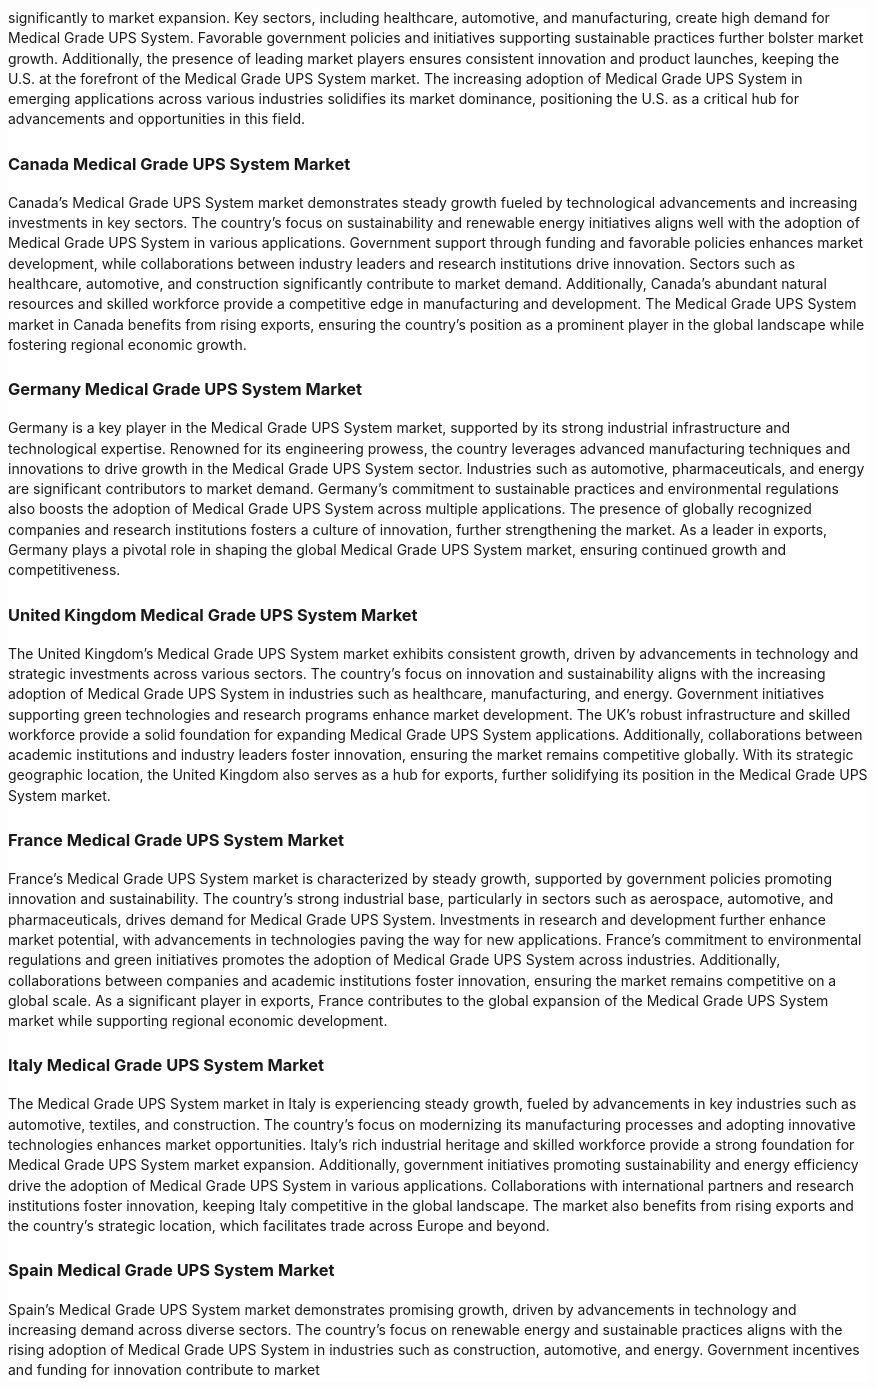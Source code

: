 significantly to market expansion. Key sectors, including healthcare, automotive, and manufacturing, create high demand for Medical Grade UPS System. Favorable government policies and initiatives supporting sustainable practices further bolster market growth. Additionally, the presence of leading market players ensures consistent innovation and product launches, keeping the U.S. at the forefront of the Medical Grade UPS System market. The increasing adoption of Medical Grade UPS System in emerging applications across various industries solidifies its market dominance, positioning the U.S. as a critical hub for advancements and opportunities in this field.</p><h3>Canada Medical Grade UPS System Market</h3><p>Canada&rsquo;s Medical Grade UPS System market demonstrates steady growth fueled by technological advancements and increasing investments in key sectors. The country&rsquo;s focus on sustainability and renewable energy initiatives aligns well with the adoption of Medical Grade UPS System in various applications. Government support through funding and favorable policies enhances market development, while collaborations between industry leaders and research institutions drive innovation. Sectors such as healthcare, automotive, and construction significantly contribute to market demand. Additionally, Canada&rsquo;s abundant natural resources and skilled workforce provide a competitive edge in manufacturing and development. The Medical Grade UPS System market in Canada benefits from rising exports, ensuring the country&rsquo;s position as a prominent player in the global landscape while fostering regional economic growth.</p><h3>Germany Medical Grade UPS System Market</h3><p>Germany is a key player in the Medical Grade UPS System market, supported by its strong industrial infrastructure and technological expertise. Renowned for its engineering prowess, the country leverages advanced manufacturing techniques and innovations to drive growth in the Medical Grade UPS System sector. Industries such as automotive, pharmaceuticals, and energy are significant contributors to market demand. Germany&rsquo;s commitment to sustainable practices and environmental regulations also boosts the adoption of Medical Grade UPS System across multiple applications. The presence of globally recognized companies and research institutions fosters a culture of innovation, further strengthening the market. As a leader in exports, Germany plays a pivotal role in shaping the global Medical Grade UPS System market, ensuring continued growth and competitiveness.</p><h3>United Kingdom Medical Grade UPS System Market</h3><p>The United Kingdom&rsquo;s Medical Grade UPS System market exhibits consistent growth, driven by advancements in technology and strategic investments across various sectors. The country&rsquo;s focus on innovation and sustainability aligns with the increasing adoption of Medical Grade UPS System in industries such as healthcare, manufacturing, and energy. Government initiatives supporting green technologies and research programs enhance market development. The UK&rsquo;s robust infrastructure and skilled workforce provide a solid foundation for expanding Medical Grade UPS System applications. Additionally, collaborations between academic institutions and industry leaders foster innovation, ensuring the market remains competitive globally. With its strategic geographic location, the United Kingdom also serves as a hub for exports, further solidifying its position in the Medical Grade UPS System market.</p><h3>France Medical Grade UPS System Market</h3><p>France&rsquo;s Medical Grade UPS System market is characterized by steady growth, supported by government policies promoting innovation and sustainability. The country&rsquo;s strong industrial base, particularly in sectors such as aerospace, automotive, and pharmaceuticals, drives demand for Medical Grade UPS System. Investments in research and development further enhance market potential, with advancements in technologies paving the way for new applications. France&rsquo;s commitment to environmental regulations and green initiatives promotes the adoption of Medical Grade UPS System across industries. Additionally, collaborations between companies and academic institutions foster innovation, ensuring the market remains competitive on a global scale. As a significant player in exports, France contributes to the global expansion of the Medical Grade UPS System market while supporting regional economic development.</p><h3>Italy Medical Grade UPS System Market</h3><p>The Medical Grade UPS System market in Italy is experiencing steady growth, fueled by advancements in key industries such as automotive, textiles, and construction. The country&rsquo;s focus on modernizing its manufacturing processes and adopting innovative technologies enhances market opportunities. Italy&rsquo;s rich industrial heritage and skilled workforce provide a strong foundation for Medical Grade UPS System market expansion. Additionally, government initiatives promoting sustainability and energy efficiency drive the adoption of Medical Grade UPS System in various applications. Collaborations with international partners and research institutions foster innovation, keeping Italy competitive in the global landscape. The market also benefits from rising exports and the country&rsquo;s strategic location, which facilitates trade across Europe and beyond.</p><h3>Spain Medical Grade UPS System Market</h3><p>Spain&rsquo;s Medical Grade UPS System market demonstrates promising growth, driven by advancements in technology and increasing demand across diverse sectors. The country&rsquo;s focus on renewable energy and sustainable practices aligns with the rising adoption of Medical Grade UPS System in industries such as construction, automotive, and energy. Government incentives and funding for innovation contribute to market